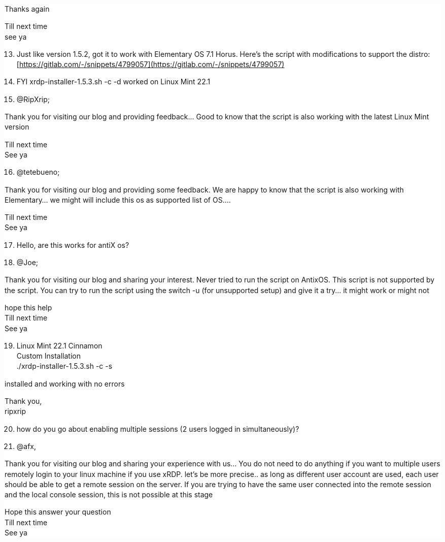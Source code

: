   Thanks again
  
  Till next time  
  see ya
  
13. Just like version 1.5.2, got it to work with Elementary OS 7.1 Horus. Here’s the script with modifications to support the distro: [https://gitlab.com/-/snippets/4799057](https://gitlab.com/-/snippets/4799057)
  
14. FYI xrdp-installer-1.5.3.sh -c -d worked on Linux Mint 22.1
  
15. @RipXrip;
  
  Thank you for visiting our blog and providing feedback… Good to know that the script is also working with the latest Linux Mint version
  
  Till next time  
  See ya
  
16. @tetebueno;
  
  Thank you for visiting our blog and providing some feedback. We are happy to know that the script is also working with Elementary… we might will include this os as supported list of OS….
  
  Till next time  
  See ya
  
17. Hello, are this works for antiX os?
  
18. @Joe;
  
  Thank you for visiting our blog and sharing your interest. Never tried to run the script on AntixOS. This script is not supported by the script. You can try to run the script using the switch -u (for unsupported setup) and give it a try… it might work or might not
  
  hope this help  
  Till next time  
  See ya
  
19. Linux Mint 22.1 Cinnamon  
  Custom Installation  
  ./xrdp-installer-1.5.3.sh -c -s
  
  installed and working with no errors
  
  Thank you,  
  ripxrip
  
20. how do you go about enabling multiple sessions (2 users logged in simultaneously)?
  
21. @afx,
  
  Thank you for visiting our blog and sharing your experience with us… You do not need to do anything if you want to multiple users remotely login to your linux machine if you use xRDP. let’s be more precise.. as long as different user account are used, each user should be able to get a remote session on the server. If you are trying to have the same user connected into the remote session and the local console session, this is not possible at this stage
  
  Hope this answer your question  
  Till next time  
  See ya
  